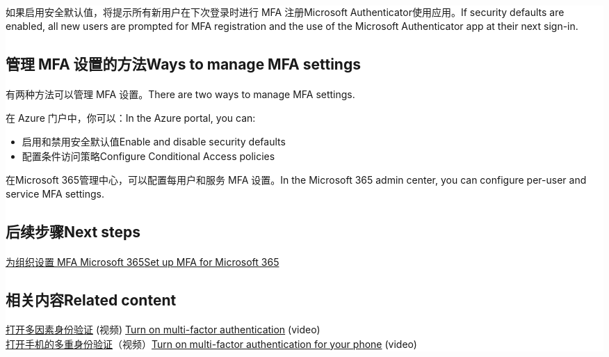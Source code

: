 <span data-ttu-id="46e8e-207">如果启用安全默认值，将提示所有新用户在下次登录时进行 MFA 注册Microsoft Authenticator使用应用。</span><span class="sxs-lookup"><span data-stu-id="46e8e-207">If security defaults are enabled, all new users are prompted for MFA registration and the use of the Microsoft Authenticator app at their next sign-in.</span></span>

## <a name="ways-to-manage-mfa-settings"></a><span data-ttu-id="46e8e-208">管理 MFA 设置的方法</span><span class="sxs-lookup"><span data-stu-id="46e8e-208">Ways to manage MFA settings</span></span>

<span data-ttu-id="46e8e-209">有两种方法可以管理 MFA 设置。</span><span class="sxs-lookup"><span data-stu-id="46e8e-209">There are two ways to manage MFA settings.</span></span>

<span data-ttu-id="46e8e-210">在 Azure 门户中，你可以：</span><span class="sxs-lookup"><span data-stu-id="46e8e-210">In the Azure portal, you can:</span></span>

- <span data-ttu-id="46e8e-211">启用和禁用安全默认值</span><span class="sxs-lookup"><span data-stu-id="46e8e-211">Enable and disable security defaults</span></span>
- <span data-ttu-id="46e8e-212">配置条件访问策略</span><span class="sxs-lookup"><span data-stu-id="46e8e-212">Configure Conditional Access policies</span></span>

<span data-ttu-id="46e8e-213">在Microsoft 365管理中心，可以配置每用户和服务 MFA 设置。</span><span class="sxs-lookup"><span data-stu-id="46e8e-213">In the Microsoft 365 admin center, you can configure per-user and service MFA settings.</span></span>

## <a name="next-steps"></a><span data-ttu-id="46e8e-214">后续步骤</span><span class="sxs-lookup"><span data-stu-id="46e8e-214">Next steps</span></span>

[<span data-ttu-id="46e8e-215">为组织设置 MFA Microsoft 365</span><span class="sxs-lookup"><span data-stu-id="46e8e-215">Set up MFA for Microsoft 365</span></span>](set-up-multi-factor-authentication.md)

## <a name="related-content"></a><span data-ttu-id="46e8e-216">相关内容</span><span class="sxs-lookup"><span data-stu-id="46e8e-216">Related content</span></span>

<span data-ttu-id="46e8e-217">[打开多因素身份验证](../../business-video/turn-on-mfa.md) (视频) </span><span class="sxs-lookup"><span data-stu-id="46e8e-217">[Turn on multi-factor authentication](../../business-video/turn-on-mfa.md) (video)</span></span>\
<span data-ttu-id="46e8e-218">[打开手机的多重身份验证](../../business-video/set-up-mfa.md)（视频）</span><span class="sxs-lookup"><span data-stu-id="46e8e-218">[Turn on multi-factor authentication for your phone](../../business-video/set-up-mfa.md) (video)</span></span>